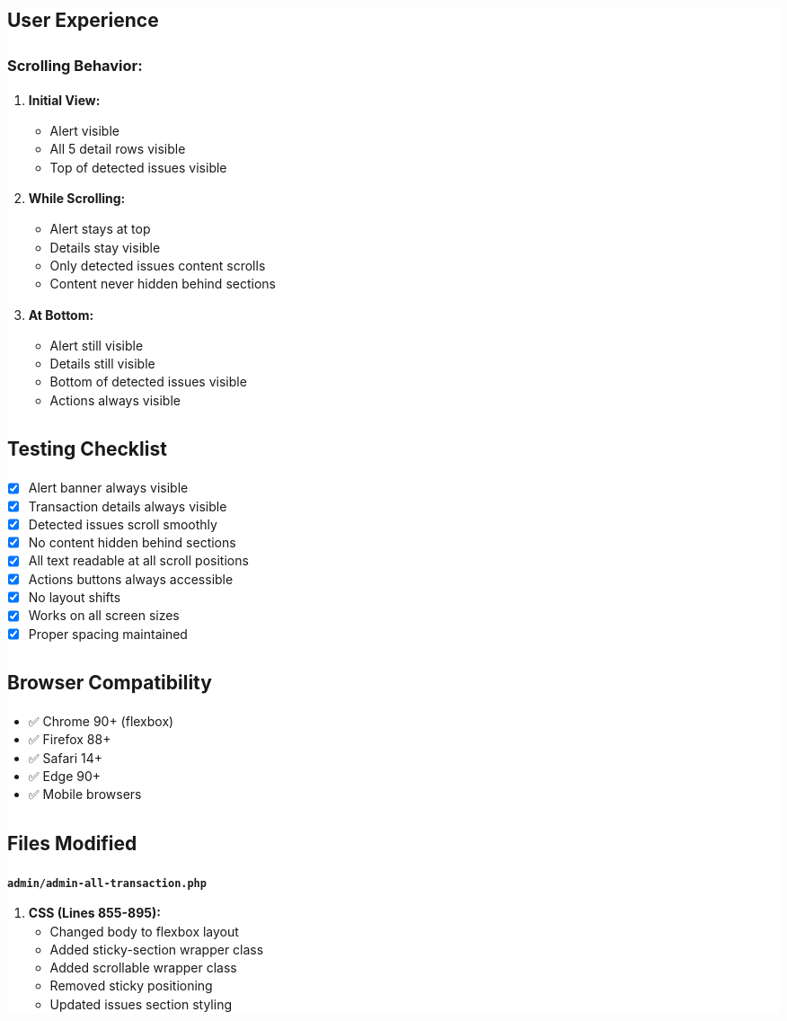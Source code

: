 ## User Experience

### Scrolling Behavior:
1. **Initial View:**
   - Alert visible
   - All 5 detail rows visible
   - Top of detected issues visible

2. **While Scrolling:**
   - Alert stays at top
   - Details stay visible
   - Only detected issues content scrolls
   - Content never hidden behind sections

3. **At Bottom:**
   - Alert still visible
   - Details still visible
   - Bottom of detected issues visible
   - Actions always visible

## Testing Checklist

- [x] Alert banner always visible
- [x] Transaction details always visible
- [x] Detected issues scroll smoothly
- [x] No content hidden behind sections
- [x] All text readable at all scroll positions
- [x] Actions buttons always accessible
- [x] No layout shifts
- [x] Works on all screen sizes
- [x] Proper spacing maintained

## Browser Compatibility

- ✅ Chrome 90+ (flexbox)
- ✅ Firefox 88+
- ✅ Safari 14+
- ✅ Edge 90+
- ✅ Mobile browsers

## Files Modified

**`admin/admin-all-transaction.php`**

1. **CSS (Lines 855-895):**
   - Changed body to flexbox layout
   - Added sticky-section wrapper class
   - Added scrollable wrapper class
   - Removed sticky positioning
   - Updated issues section styling
